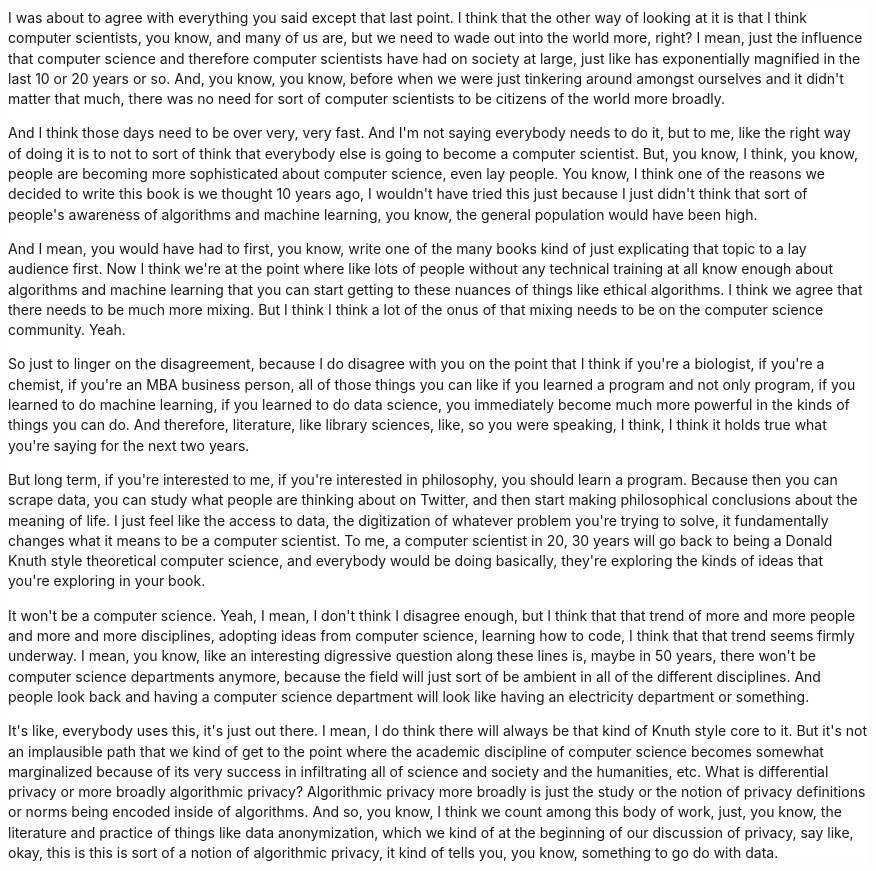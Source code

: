 I was about to agree with everything you said except that last point. I think that the other way of looking at it is that I think computer scientists, you know, and many of us are, but we need to wade out into the world more, right? I mean, just the influence that computer science and therefore computer scientists have had on society at large, just like has exponentially magnified in the last 10 or 20 years or so. And, you know, you know, before when we were just tinkering around amongst ourselves and it didn't matter that much, there was no need for sort of computer scientists to be citizens of the world more broadly.

And I think those days need to be over very, very fast. And I'm not saying everybody needs to do it, but to me, like the right way of doing it is to not to sort of think that everybody else is going to become a computer scientist. But, you know, I think, you know, people are becoming more sophisticated about computer science, even lay people. You know, I think one of the reasons we decided to write this book is we thought 10 years ago, I wouldn't have tried this just because I just didn't think that sort of people's awareness of algorithms and machine learning, you know, the general population would have been high.

And I mean, you would have had to first, you know, write one of the many books kind of just explicating that topic to a lay audience first. Now I think we're at the point where like lots of people without any technical training at all know enough about algorithms and machine learning that you can start getting to these nuances of things like ethical algorithms. I think we agree that there needs to be much more mixing. But I think I think a lot of the onus of that mixing needs to be on the computer science community. Yeah.

So just to linger on the disagreement, because I do disagree with you on the point that I think if you're a biologist, if you're a chemist, if you're an MBA business person, all of those things you can like if you learned a program and not only program, if you learned to do machine learning, if you learned to do data science, you immediately become much more powerful in the kinds of things you can do. And therefore, literature, like library sciences, like, so you were speaking, I think, I think it holds true what you're saying for the next two years.

But long term, if you're interested to me, if you're interested in philosophy, you should learn a program. Because then you can scrape data, you can study what people are thinking about on Twitter, and then start making philosophical conclusions about the meaning of life. I just feel like the access to data, the digitization of whatever problem you're trying to solve, it fundamentally changes what it means to be a computer scientist. To me, a computer scientist in 20, 30 years will go back to being a Donald Knuth style theoretical computer science, and everybody would be doing basically, they're exploring the kinds of ideas that you're exploring in your book.

It won't be a computer science. Yeah, I mean, I don't think I disagree enough, but I think that that trend of more and more people and more and more disciplines, adopting ideas from computer science, learning how to code, I think that that trend seems firmly underway. I mean, you know, like an interesting digressive question along these lines is, maybe in 50 years, there won't be computer science departments anymore, because the field will just sort of be ambient in all of the different disciplines. And people look back and having a computer science department will look like having an electricity department or something.

It's like, everybody uses this, it's just out there. I mean, I do think there will always be that kind of Knuth style core to it. But it's not an implausible path that we kind of get to the point where the academic discipline of computer science becomes somewhat marginalized because of its very success in infiltrating all of science and society and the humanities, etc. What is differential privacy or more broadly algorithmic privacy? Algorithmic privacy more broadly is just the study or the notion of privacy definitions or norms being encoded inside of algorithms. And so, you know, I think we count among this body of work, just, you know, the literature and practice of things like data anonymization, which we kind of at the beginning of our discussion of privacy, say like, okay, this is this is sort of a notion of algorithmic privacy, it kind of tells you, you know, something to go do with data.
